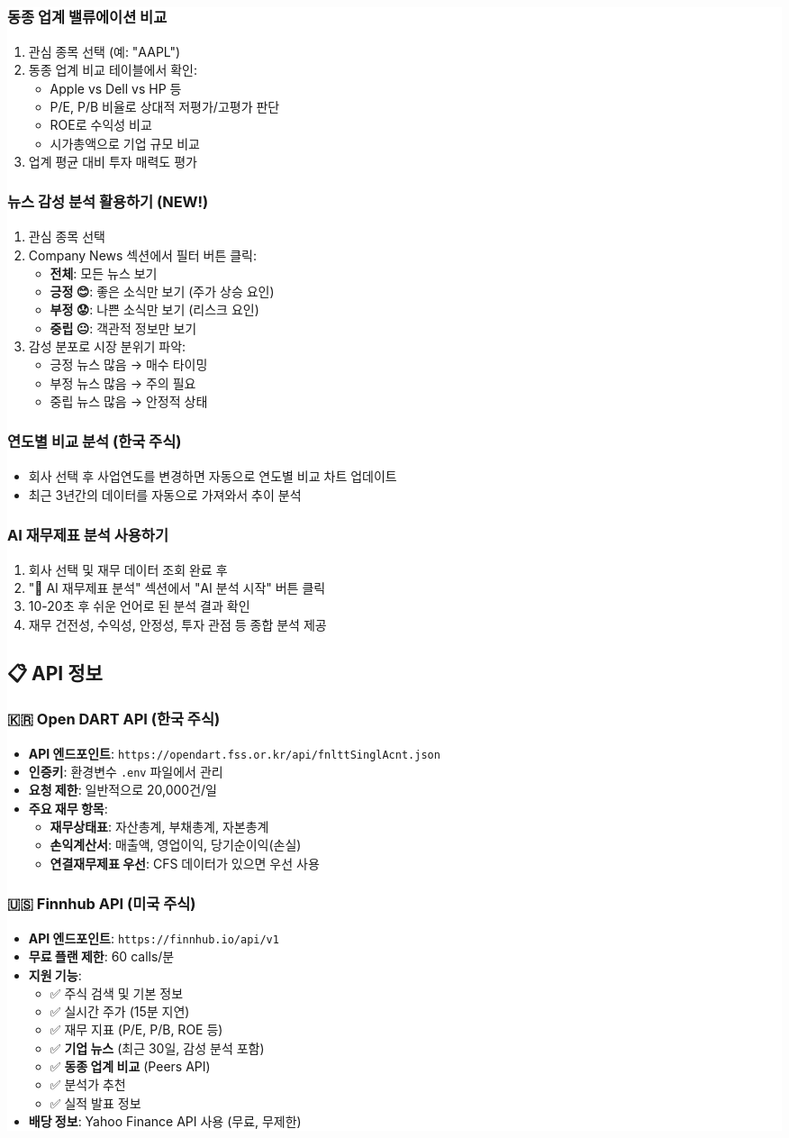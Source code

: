 ### 동종 업계 밸류에이션 비교
1. 관심 종목 선택 (예: "AAPL")
2. 동종 업계 비교 테이블에서 확인:
   - Apple vs Dell vs HP 등
   - P/E, P/B 비율로 상대적 저평가/고평가 판단
   - ROE로 수익성 비교
   - 시가총액으로 기업 규모 비교
3. 업계 평균 대비 투자 매력도 평가

### 뉴스 감성 분석 활용하기 (NEW!)
1. 관심 종목 선택
2. Company News 섹션에서 필터 버튼 클릭:
   - **전체**: 모든 뉴스 보기
   - **긍정 😊**: 좋은 소식만 보기 (주가 상승 요인)
   - **부정 😟**: 나쁜 소식만 보기 (리스크 요인)
   - **중립 😐**: 객관적 정보만 보기
3. 감성 분포로 시장 분위기 파악:
   - 긍정 뉴스 많음 → 매수 타이밍
   - 부정 뉴스 많음 → 주의 필요
   - 중립 뉴스 많음 → 안정적 상태

### 연도별 비교 분석 (한국 주식)
- 회사 선택 후 사업연도를 변경하면 자동으로 연도별 비교 차트 업데이트
- 최근 3년간의 데이터를 자동으로 가져와서 추이 분석

### AI 재무제표 분석 사용하기
1. 회사 선택 및 재무 데이터 조회 완료 후
2. "🤖 AI 재무제표 분석" 섹션에서 "AI 분석 시작" 버튼 클릭
3. 10-20초 후 쉬운 언어로 된 분석 결과 확인
4. 재무 건전성, 수익성, 안정성, 투자 관점 등 종합 분석 제공

## 📋 API 정보

### 🇰🇷 Open DART API (한국 주식)
- **API 엔드포인트**: `https://opendart.fss.or.kr/api/fnlttSinglAcnt.json`
- **인증키**: 환경변수 `.env` 파일에서 관리
- **요청 제한**: 일반적으로 20,000건/일
- **주요 재무 항목**:
  - **재무상태표**: 자산총계, 부채총계, 자본총계
  - **손익계산서**: 매출액, 영업이익, 당기순이익(손실)
  - **연결재무제표 우선**: CFS 데이터가 있으면 우선 사용

### 🇺🇸 Finnhub API (미국 주식)
- **API 엔드포인트**: `https://finnhub.io/api/v1`
- **무료 플랜 제한**: 60 calls/분
- **지원 기능**:
  - ✅ 주식 검색 및 기본 정보
  - ✅ 실시간 주가 (15분 지연)
  - ✅ 재무 지표 (P/E, P/B, ROE 등)
  - ✅ **기업 뉴스** (최근 30일, 감성 분석 포함)
  - ✅ **동종 업계 비교** (Peers API)
  - ✅ 분석가 추천
  - ✅ 실적 발표 정보
- **배당 정보**: Yahoo Finance API 사용 (무료, 무제한)
